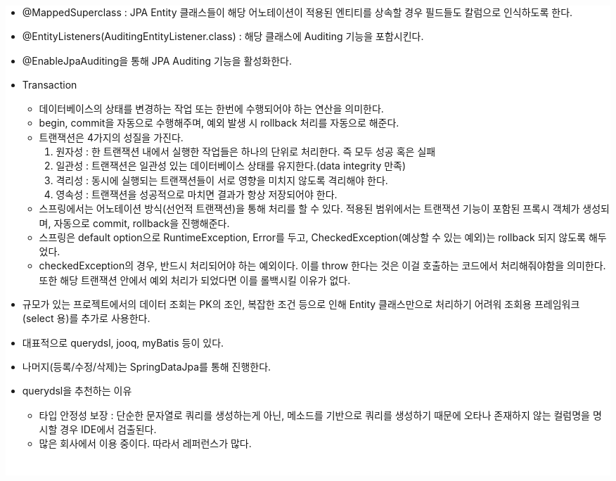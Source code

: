 
- @MappedSuperclass : JPA Entity 클래스들이 해당 어노테이션이 적용된 엔티티를 상속할 경우 필드들도 칼럼으로 인식하도록 한다.
- @EntityListeners(AuditingEntityListener.class) : 해당 클래스에 Auditing 기능을 포함시킨다.  
- @EnableJpaAuditing을 통해 JPA Auditing 기능을 활성화한다.

- Transaction 
    - 데이터베이스의 상태를 변경하는 작업 또는 한번에 수행되어야 하는 연산을 의미한다.
    - begin, commit을 자동으로 수행해주며, 예외 발생 시 rollback 처리를 자동으로 해준다.
    - 트랜잭션은 4가지의 성질을 가진다.
        1. 원자성 : 한 트랜잭션 내에서 실행한 작업들은 하나의 단위로 처리한다. 즉 모두 성공 혹은 실패
        2. 일관성 : 트랜잭션은 일관성 있는 데이터베이스 상태를 유지한다.(data integrity 만족)
        3. 격리성 : 동시에 실행되는 트랜잭션들이 서로 영향을 미치지 않도록 격리해야 한다.
        4. 영속성 : 트랜잭션을 성공적으로 마치면 결과가 항상 저장되어야 한다.
    - 스프링에서는 어노테이션 방식(선언적 트랜잭션)을 통해 처리를 할 수 있다. 적용된 범위에서는 트랜잭션 기능이 포함된 프록시 객체가 생성되며, 자동으로 commit, rollback을 진행해준다.
    - 스프링은 default option으로 RuntimeException, Error를 두고, CheckedException(예상할 수 있는 예외)는 rollback 되지 않도록 해두었다.
    - checkedException의 경우, 반드시 처리되어야 하는 예외이다. 이를 throw 한다는 것은 이걸 호출하는 코드에서 처리해줘야함을 의미한다. 또한 해당 트랜잭션 안에서 예외 처리가 되었다면 이를 롤백시킬 이유가 없다.
    

- 규모가 있는 프로젝트에서의 데이터 조회는 PK의 조인, 복잡한 조건 등으로 인해 Entity 클래스만으로 처리하기 어려워 조회용 프레임워크(select 용)를 추가로 사용한다.
- 대표적으로 querydsl, jooq, myBatis 등이 있다. 
- 나머지(등록/수정/삭제)는 SpringDataJpa를 통해 진행한다.
- querydsl을 추천하는 이유
    - 타입 안정성 보장 : 단순한 문자열로 쿼리를 생성하는게 아닌, 메소드를 기반으로 쿼리를 생성하기 때문에 오타나 존재하지 않는 컬럼명을 명시할 경우 IDE에서 검출된다.
    - 많은 회사에서 이용 중이다. 따라서 레퍼런스가 많다.

<br>



    